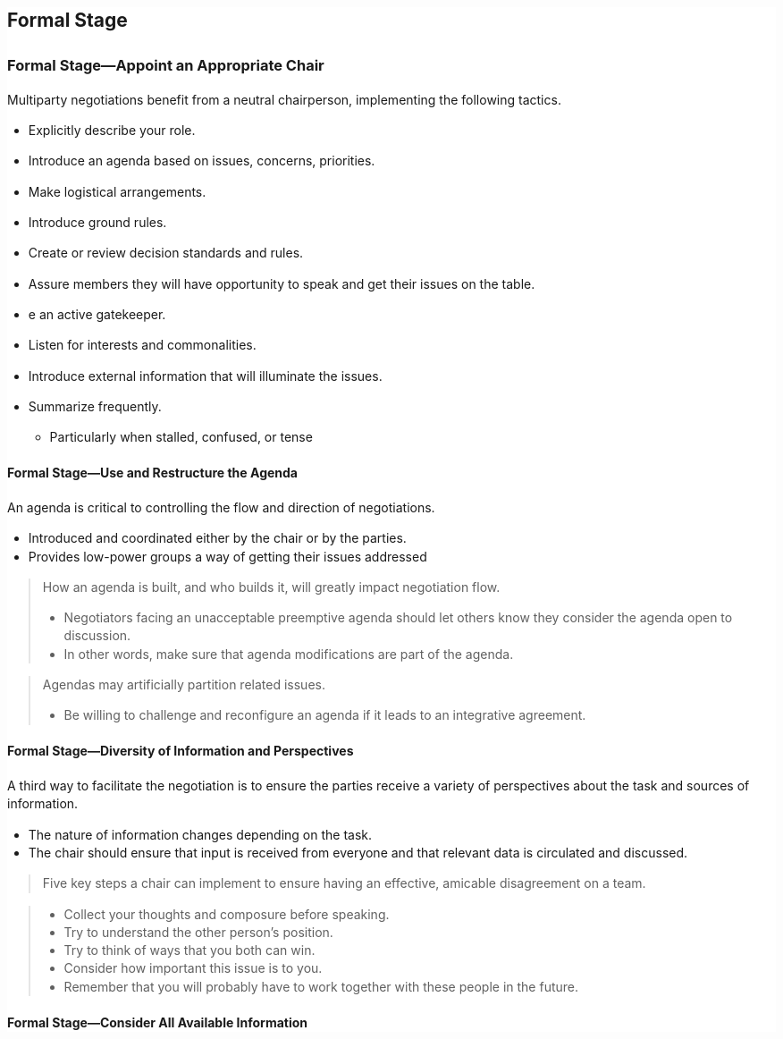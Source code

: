 ## Formal Stage

### Formal Stage—Appoint an Appropriate Chair

Multiparty negotiations benefit  from a neutral chairperson, implementing the following tactics.

- Explicitly describe your role.
- Introduce an agenda based on issues, concerns, priorities.
- Make logistical arrangements.
- Introduce ground rules.
- Create or review decision standards and rules.

- Assure members they will have opportunity to speak and get their issues on the table.
- e an active gatekeeper.
- Listen for interests and commonalities.
- Introduce external information that will illuminate the issues.
- Summarize frequently.
  - Particularly when stalled, confused, or tense

#### Formal Stage—Use and Restructure the Agenda

An agenda is critical to controlling the flow and direction of negotiations.

- Introduced and coordinated either by the chair or by the parties.
- Provides low-power groups a way of getting their issues addressed

> How an agenda is built, and who builds it, will greatly impact negotiation flow.
>
> - Negotiators facing an unacceptable preemptive agenda should let others know they consider the agenda open to discussion.
> - In other words, make sure that agenda modifications are part of the agenda.

> Agendas may artificially partition related issues.
>
> - Be willing to challenge and reconfigure an agenda if it leads to an integrative agreement.

#### Formal Stage—Diversity of Information and Perspectives

A third way to facilitate the negotiation is to ensure the parties receive a variety of perspectives about the task and sources of information.

- The nature of information changes depending on the task.
- The chair should ensure that input is received from everyone and that relevant data is circulated and discussed.

> Five key steps a chair can implement to ensure having an effective, amicable disagreement on a team.

>- Collect your thoughts and composure before speaking.
>- Try to understand the other person’s position. 
>- Try to think of ways that you both can win.
>- Consider how important this issue is to you. 
>- Remember that you will probably have to work together with these people in the future.

#### Formal Stage—Consider All Available Information
